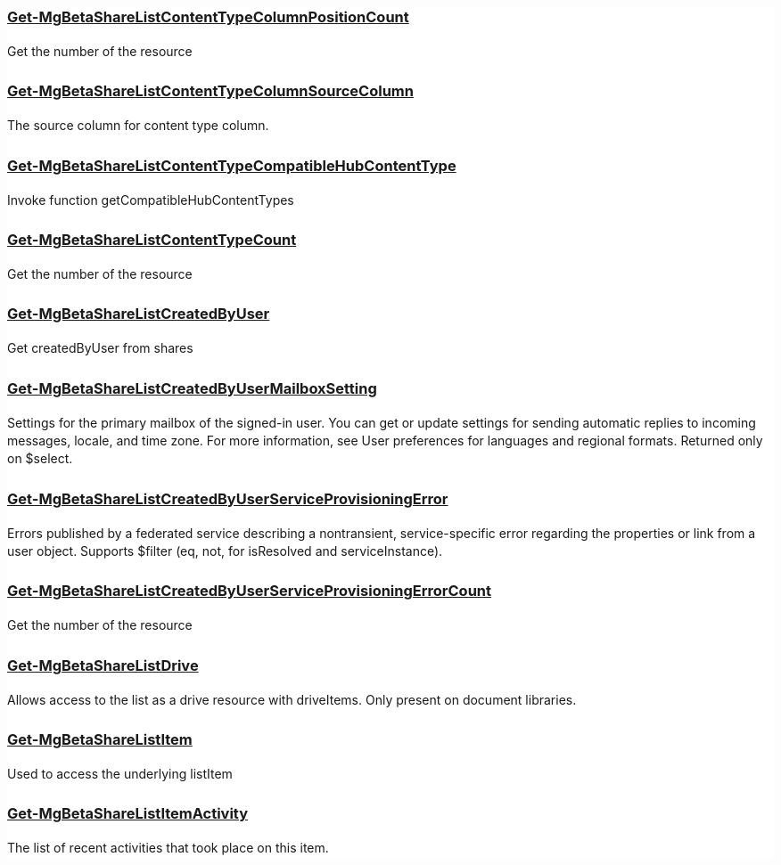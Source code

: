 ### [Get-MgBetaShareListContentTypeColumnPositionCount](Get-MgBetaShareListContentTypeColumnPositionCount.md)
Get the number of the resource

### [Get-MgBetaShareListContentTypeColumnSourceColumn](Get-MgBetaShareListContentTypeColumnSourceColumn.md)
The source column for content type column.

### [Get-MgBetaShareListContentTypeCompatibleHubContentType](Get-MgBetaShareListContentTypeCompatibleHubContentType.md)
Invoke function getCompatibleHubContentTypes

### [Get-MgBetaShareListContentTypeCount](Get-MgBetaShareListContentTypeCount.md)
Get the number of the resource

### [Get-MgBetaShareListCreatedByUser](Get-MgBetaShareListCreatedByUser.md)
Get createdByUser from shares

### [Get-MgBetaShareListCreatedByUserMailboxSetting](Get-MgBetaShareListCreatedByUserMailboxSetting.md)
Settings for the primary mailbox of the signed-in user.
You can get or update settings for sending automatic replies to incoming messages, locale, and time zone.
For more information, see User preferences for languages and regional formats.
Returned only on $select.

### [Get-MgBetaShareListCreatedByUserServiceProvisioningError](Get-MgBetaShareListCreatedByUserServiceProvisioningError.md)
Errors published by a federated service describing a nontransient, service-specific error regarding the properties or link from a user object.
Supports $filter (eq, not, for isResolved and serviceInstance).

### [Get-MgBetaShareListCreatedByUserServiceProvisioningErrorCount](Get-MgBetaShareListCreatedByUserServiceProvisioningErrorCount.md)
Get the number of the resource

### [Get-MgBetaShareListDrive](Get-MgBetaShareListDrive.md)
Allows access to the list as a drive resource with driveItems.
Only present on document libraries.

### [Get-MgBetaShareListItem](Get-MgBetaShareListItem.md)
Used to access the underlying listItem

### [Get-MgBetaShareListItemActivity](Get-MgBetaShareListItemActivity.md)
The list of recent activities that took place on this item.

